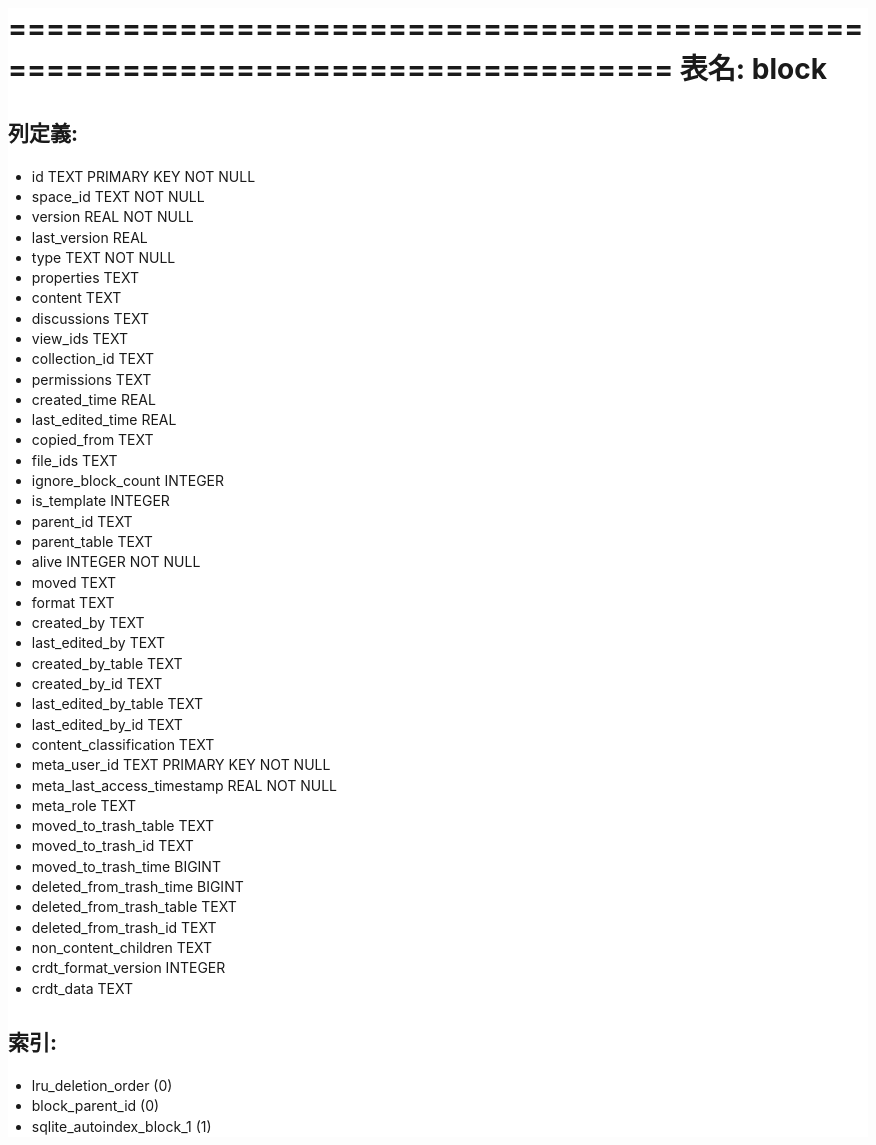 
================================================================================
表名: block
================================================================================

列定義:
----------------------------------------
- id                   TEXT       PRIMARY KEY NOT NULL
- space_id             TEXT       NOT NULL
- version              REAL       NOT NULL
- last_version         REAL       
- type                 TEXT       NOT NULL
- properties           TEXT       
- content              TEXT       
- discussions          TEXT       
- view_ids             TEXT       
- collection_id        TEXT       
- permissions          TEXT       
- created_time         REAL       
- last_edited_time     REAL       
- copied_from          TEXT       
- file_ids             TEXT       
- ignore_block_count   INTEGER    
- is_template          INTEGER    
- parent_id            TEXT       
- parent_table         TEXT       
- alive                INTEGER    NOT NULL
- moved                TEXT       
- format               TEXT       
- created_by           TEXT       
- last_edited_by       TEXT       
- created_by_table     TEXT       
- created_by_id        TEXT       
- last_edited_by_table TEXT       
- last_edited_by_id    TEXT       
- content_classification TEXT       
- meta_user_id         TEXT       PRIMARY KEY NOT NULL
- meta_last_access_timestamp REAL       NOT NULL
- meta_role            TEXT       
- moved_to_trash_table TEXT       
- moved_to_trash_id    TEXT       
- moved_to_trash_time  BIGINT     
- deleted_from_trash_time BIGINT     
- deleted_from_trash_table TEXT       
- deleted_from_trash_id TEXT       
- non_content_children TEXT       
- crdt_format_version  INTEGER    
- crdt_data            TEXT       

索引:
----------------------------------------
- lru_deletion_order (0)
- block_parent_id (0)
- sqlite_autoindex_block_1 (1)
